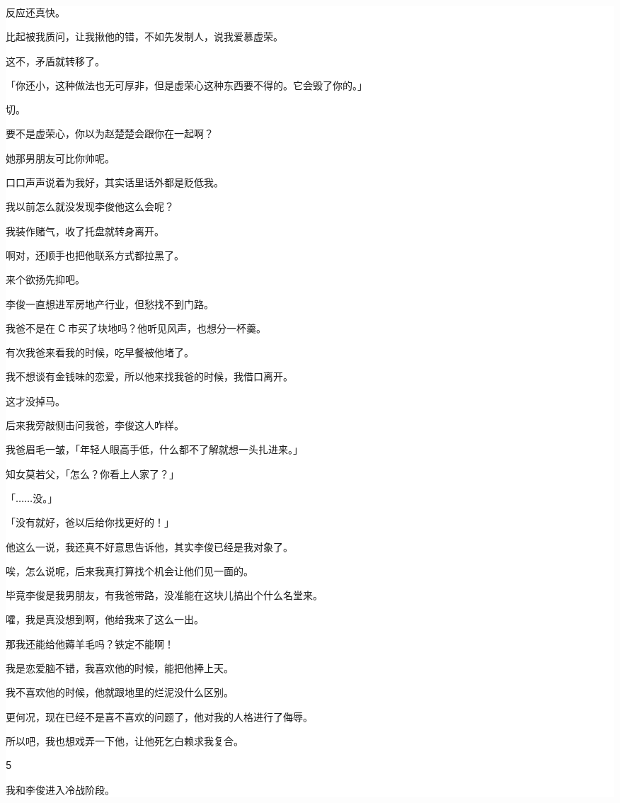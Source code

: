 反应还真快。

比起被我质问，让我揪他的错，不如先发制人，说我爱慕虚荣。

这不，矛盾就转移了。

「你还小，这种做法也无可厚非，但是虚荣心这种东西要不得的。它会毁了你的。」

切。

要不是虚荣心，你以为赵楚楚会跟你在一起啊？

她那男朋友可比你帅呢。

口口声声说着为我好，其实话里话外都是贬低我。

我以前怎么就没发现李俊他这么会呢？

我装作赌气，收了托盘就转身离开。

啊对，还顺手也把他联系方式都拉黑了。

来个欲扬先抑吧。

李俊一直想进军房地产行业，但愁找不到门路。

我爸不是在 C 市买了块地吗？他听见风声，也想分一杯羹。

有次我爸来看我的时候，吃早餐被他堵了。

我不想谈有金钱味的恋爱，所以他来找我爸的时候，我借口离开。

这才没掉马。

后来我旁敲侧击问我爸，李俊这人咋样。

我爸眉毛一皱，「年轻人眼高手低，什么都不了解就想一头扎进来。」

知女莫若父，「怎么？你看上人家了？」

「……没。」

「没有就好，爸以后给你找更好的！」

他这么一说，我还真不好意思告诉他，其实李俊已经是我对象了。

唉，怎么说呢，后来我真打算找个机会让他们见一面的。

毕竟李俊是我男朋友，有我爸带路，没准能在这块儿搞出个什么名堂来。

嚯，我是真没想到啊，他给我来了这么一出。

那我还能给他薅羊毛吗？铁定不能啊！

我是恋爱脑不错，我喜欢他的时候，能把他捧上天。

我不喜欢他的时候，他就跟地里的烂泥没什么区别。

更何况，现在已经不是喜不喜欢的问题了，他对我的人格进行了侮辱。

所以吧，我也想戏弄一下他，让他死乞白赖求我复合。

5

我和李俊进入冷战阶段。
